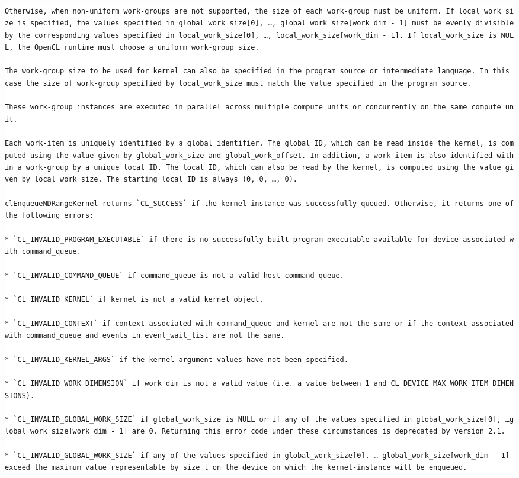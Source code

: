     Otherwise, when non-uniform work-groups are not supported, the size of each work-group must be uniform. If local_work_size is specified, the values specified in global_work_size[0], …​, global_work_size[work_dim - 1] must be evenly divisible by the corresponding values specified in local_work_size[0], …​, local_work_size[work_dim - 1]. If local_work_size is NULL, the OpenCL runtime must choose a uniform work-group size.

    The work-group size to be used for kernel can also be specified in the program source or intermediate language. In this case the size of work-group specified by local_work_size must match the value specified in the program source.

    These work-group instances are executed in parallel across multiple compute units or concurrently on the same compute unit.

    Each work-item is uniquely identified by a global identifier. The global ID, which can be read inside the kernel, is computed using the value given by global_work_size and global_work_offset. In addition, a work-item is also identified within a work-group by a unique local ID. The local ID, which can also be read by the kernel, is computed using the value given by local_work_size. The starting local ID is always (0, 0, …​, 0).

    clEnqueueNDRangeKernel returns `CL_SUCCESS` if the kernel-instance was successfully queued. Otherwise, it returns one of the following errors:

    * `CL_INVALID_PROGRAM_EXECUTABLE` if there is no successfully built program executable available for device associated with command_queue.

    * `CL_INVALID_COMMAND_QUEUE` if command_queue is not a valid host command-queue.

    * `CL_INVALID_KERNEL` if kernel is not a valid kernel object.

    * `CL_INVALID_CONTEXT` if context associated with command_queue and kernel are not the same or if the context associated with command_queue and events in event_wait_list are not the same.

    * `CL_INVALID_KERNEL_ARGS` if the kernel argument values have not been specified.

    * `CL_INVALID_WORK_DIMENSION` if work_dim is not a valid value (i.e. a value between 1 and CL_DEVICE_MAX_WORK_ITEM_DIMENSIONS).

    * `CL_INVALID_GLOBAL_WORK_SIZE` if global_work_size is NULL or if any of the values specified in global_work_size[0], …​global_work_size[work_dim - 1] are 0. Returning this error code under these circumstances is deprecated by version 2.1.

    * `CL_INVALID_GLOBAL_WORK_SIZE` if any of the values specified in global_work_size[0], …​ global_work_size[work_dim - 1] exceed the maximum value representable by size_t on the device on which the kernel-instance will be enqueued.


